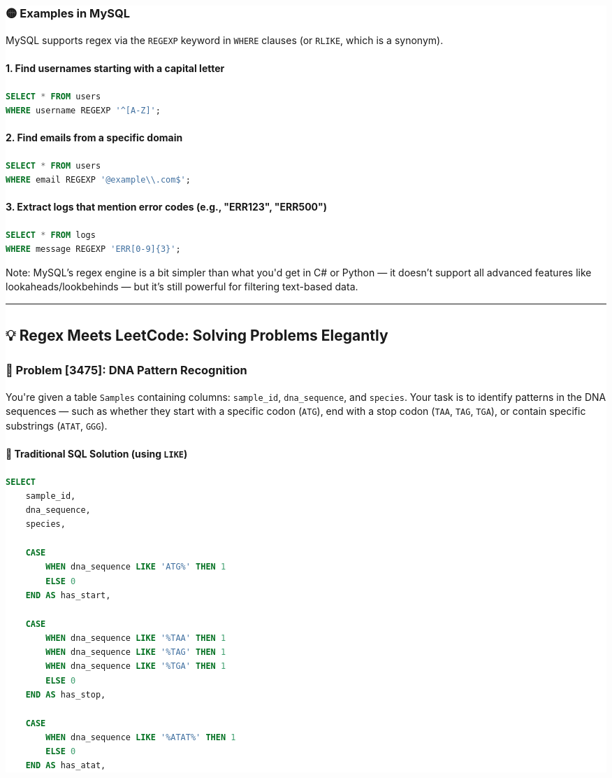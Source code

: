 
### 🟡 Examples in MySQL

MySQL supports regex via the `REGEXP` keyword in `WHERE` clauses (or `RLIKE`, which is a synonym).

#### 1. Find usernames starting with a capital letter

```sql
SELECT * FROM users
WHERE username REGEXP '^[A-Z]';
```

#### 2. Find emails from a specific domain

```sql
SELECT * FROM users
WHERE email REGEXP '@example\\.com$';
```

#### 3. Extract logs that mention error codes (e.g., "ERR123", "ERR500")

```sql
SELECT * FROM logs
WHERE message REGEXP 'ERR[0-9]{3}';
```

Note: MySQL’s regex engine is a bit simpler than what you'd get in C# or Python — it doesn’t support all advanced features like lookaheads/lookbehinds — but it’s still powerful for filtering text-based data.

---

## 💡 Regex Meets LeetCode: Solving Problems Elegantly

### 🧬 Problem [3475]: DNA Pattern Recognition

You're given a table `Samples` containing columns: `sample_id`, `dna_sequence`, and `species`. Your task is to identify patterns in the DNA sequences — such as whether they start with a specific codon (`ATG`), end with a stop codon (`TAA`, `TAG`, `TGA`), or contain specific substrings (`ATAT`, `GGG`).

#### 👴 Traditional SQL Solution (using `LIKE`)

```sql
SELECT 
    sample_id, 
    dna_sequence, 
    species,

    CASE
        WHEN dna_sequence LIKE 'ATG%' THEN 1
        ELSE 0
    END AS has_start,

    CASE 
        WHEN dna_sequence LIKE '%TAA' THEN 1
        WHEN dna_sequence LIKE '%TAG' THEN 1
        WHEN dna_sequence LIKE '%TGA' THEN 1
        ELSE 0
    END AS has_stop,

    CASE 
        WHEN dna_sequence LIKE '%ATAT%' THEN 1
        ELSE 0
    END AS has_atat,

```
